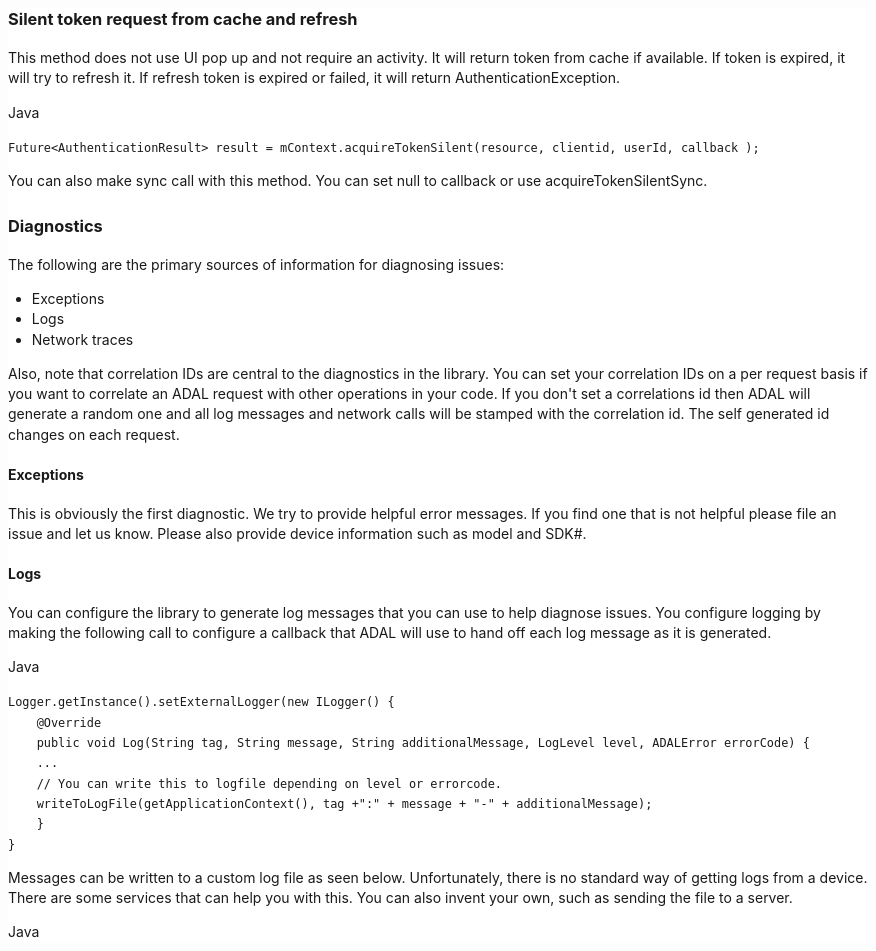 ### Silent token request from cache and refresh

This method does not use UI pop up and not require an activity. It will return token from cache if available. If token is expired, it will try to refresh it. If refresh token is expired or failed, it will return AuthenticationException.

Java

	Future<AuthenticationResult> result = mContext.acquireTokenSilent(resource, clientid, userId, callback );

You can also make sync call with this method. You can set null to callback or use acquireTokenSilentSync.

### Diagnostics
The following are the primary sources of information for diagnosing issues:

- Exceptions
- Logs
- Network traces

Also, note that correlation IDs are central to the diagnostics in the library. You can set your correlation IDs on a per request basis if you want to correlate an ADAL request with other operations in your code. If you don't set a correlations id then ADAL will generate a random one and all log messages and network calls will be stamped with the correlation id. The self generated id changes on each request.

#### Exceptions
This is obviously the first diagnostic. We try to provide helpful error messages. If you find one that is not helpful please file an issue and let us know. Please also provide device information such as model and SDK#.

#### Logs
You can configure the library to generate log messages that you can use to help diagnose issues. You configure logging by making the following call to configure a callback that ADAL will use to hand off each log message as it is generated.

Java

    Logger.getInstance().setExternalLogger(new ILogger() {
        @Override
        public void Log(String tag, String message, String additionalMessage, LogLevel level, ADALError errorCode) {
        ...
        // You can write this to logfile depending on level or errorcode.
        writeToLogFile(getApplicationContext(), tag +":" + message + "-" + additionalMessage);
        }
    }

Messages can be written to a custom log file as seen below. Unfortunately, there is no standard way of getting logs from a device. There are some services that can help you with this. You can also invent your own, such as sending the file to a server.

Java
